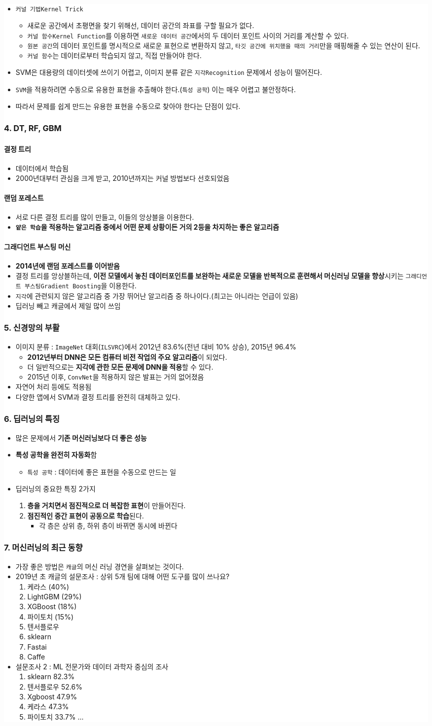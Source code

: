 - `커널 기법Kernel Trick` 
	- 새로운 공간에서 초평면을 찾기 위해선, 데이터 공간의 좌표를 구할 필요가 없다.
	- `커널 함수Kernel Function`를 이용하면 `새로운 데이터 공간`에서의 두 데이터 포인트 사이의 거리를 계산할 수 있다.
	- `원본 공간`의 데이터 포인트를 명시적으로 새로운 표현으로 변환하지 않고, `타깃 공간에 위치했을 때의 거리`만을 매핑해줄 수 있는 연산이 된다.
	- `커널 함수`는 데이터로부터 학습되지 않고, 직접 만들어야 한다.

- SVM은 대용량의 데이터셋에 쓰이기 어렵고, 이미지 분류 같은 `지각Recognition` 문제에서 성능이 떨어진다. 
- `SVM`을 적용하려면 수동으로 유용한 표현을 추출해야 한다.(`특성 공학`) 이는 매우 어렵고 불안정하다.
- 따라서 문제를 쉽게 만드는 유용한 표현을 수동으로 찾아야 한다는 단점이 있다.

### 4. DT, RF, GBM

#### 결정 트리
- 데이터에서 학습됨
- 2000년대부터 관심을 크게 받고, 2010년까지는 커널 방법보다 선호되었음

#### 랜덤 포레스트
- 서로 다른 결정 트리를 많이 만들고, 이들의 앙상블을 이용한다.
- **`얕은 학습`을 적용하는 알고리즘 중에서 어떤 문제 상황이든 거의 2등을 차지하는 좋은 알고리즘**

#### 그래디언트 부스팅 머신
- **2014년에 랜덤 포레스트를 이어받음**
- 결정 트리를 앙상블하는데, **이전 모델에서 놓친 데이터포인트를 보완하는 새로운 모델을 반복적으로 훈련해서 머신러닝 모델을 향상**시키는 `그래디언트 부스팅Gradient Boosting`을 이용한다.
- `지각`에 관련되지 않은 알고리즘 중 가장 뛰어난 알고리즘 중 하나이다.(최고는 아니라는 언급이 있음)
- 딥러닝 빼고 캐글에서 제일 많이 쓰임

### 5. 신경망의 부활
- 이미지 분류 : `ImageNet` 대회(`ILSVRC`)에서 2012년 83.6%(전년 대비 10% 상승), 2015년 96.4%
	- **2012년부터 DNN은 모든 컴퓨터 비전 작업의 주요 알고리즘**이 되었다.
	- 더 일반적으로는 **지각에 관한 모든 문제에 DNN을 적용**할 수 있다.
	- 2015년 이후, `ConvNet`을 적용하지 않은 발표는 거의 없어졌음
- 자연어 처리 등에도 적용됨
- 다양한 앱에서 SVM과 결정 트리를 완전히 대체하고 있다.

### 6. 딥러닝의 특징
- 많은 문제에서 **기존 머신러닝보다 더 좋은 성능**
- **특성 공학을 완전히 자동화**함
	- `특성 공학` : 데이터에 좋은 표현을 수동으로 만드는 일

- 딥러닝의 중요한 특징 2가지
	1. **층을 거치면서 점진적으로 더 복잡한 표현**이 만들어진다.
	2. **점진적인 중간 표현이 공동으로 학습**된다.
		- 각 층은 상위 층, 하위 층이 바뀌면 동시에 바뀐다

### 7. 머신러닝의 최근 동향
- 가장 좋은 방법은 `캐글`의 머신 러닝 경연을 살펴보는 것이다.
- 2019년 초 캐글의 설문조사 : 상위 5개 팀에 대해 어떤 도구를 많이 쓰나요?
	1. 케라스 (40%)
	2. LightGBM (29%)
	3. XGBoost (18%)
	4. 파이토치 (15%)
	5. 텐서플로우
	6. sklearn
	7. Fastai
	8. Caffe
- 설문조사 2 : ML 전문가와 데이터 과학자 중심의 조사
	1. sklearn 82.3%
	2. 텐서플로우 52.6%
	3. Xgboost 47.9%
	4. 케라스 47.3%
	5. 파이토치 33.7%
	...
